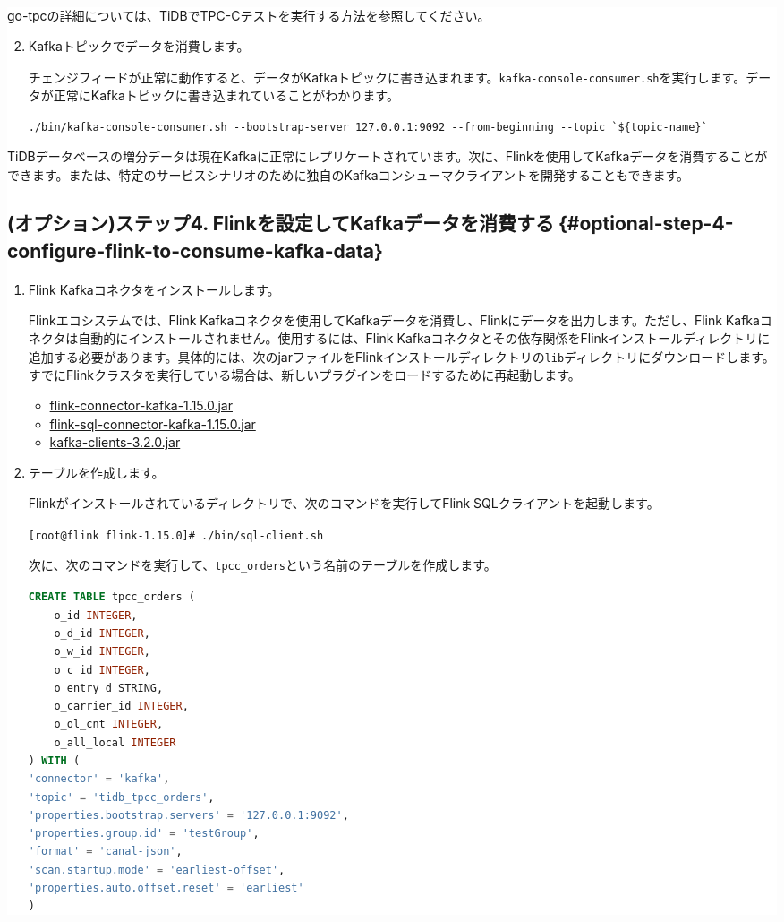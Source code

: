    go-tpcの詳細については、[TiDBでTPC-Cテストを実行する方法](/benchmark/benchmark-tidb-using-tpcc.md)を参照してください。

2. Kafkaトピックでデータを消費します。

   チェンジフィードが正常に動作すると、データがKafkaトピックに書き込まれます。`kafka-console-consumer.sh`を実行します。データが正常にKafkaトピックに書き込まれていることがわかります。

   ```shell
   ./bin/kafka-console-consumer.sh --bootstrap-server 127.0.0.1:9092 --from-beginning --topic `${topic-name}`
   ```

TiDBデータベースの増分データは現在Kafkaに正常にレプリケートされています。次に、Flinkを使用してKafkaデータを消費することができます。または、特定のサービスシナリオのために独自のKafkaコンシューマクライアントを開発することもできます。

## (オプション)ステップ4. Flinkを設定してKafkaデータを消費する {#optional-step-4-configure-flink-to-consume-kafka-data}

1. Flink Kafkaコネクタをインストールします。

   Flinkエコシステムでは、Flink Kafkaコネクタを使用してKafkaデータを消費し、Flinkにデータを出力します。ただし、Flink Kafkaコネクタは自動的にインストールされません。使用するには、Flink Kafkaコネクタとその依存関係をFlinkインストールディレクトリに追加する必要があります。具体的には、次のjarファイルをFlinkインストールディレクトリの`lib`ディレクトリにダウンロードします。すでにFlinkクラスタを実行している場合は、新しいプラグインをロードするために再起動します。

   - [flink-connector-kafka-1.15.0.jar](https://repo.maven.apache.org/maven2/org/apache/flink/flink-connector-kafka/1.15.0/flink-connector-kafka-1.15.0.jar)
   - [flink-sql-connector-kafka-1.15.0.jar](https://repo.maven.apache.org/maven2/org/apache/flink/flink-sql-connector-kafka/1.15.0/flink-sql-connector-kafka-1.15.0.jar)
   - [kafka-clients-3.2.0.jar](https://repo.maven.apache.org/maven2/org/apache/kafka/kafka-clients/3.2.0/kafka-clients-3.2.0.jar)

2. テーブルを作成します。

   Flinkがインストールされているディレクトリで、次のコマンドを実行してFlink SQLクライアントを起動します。

   ```shell
   [root@flink flink-1.15.0]# ./bin/sql-client.sh
   ```

   次に、次のコマンドを実行して、`tpcc_orders`という名前のテーブルを作成します。

   ```sql
   CREATE TABLE tpcc_orders (
       o_id INTEGER,
       o_d_id INTEGER,
       o_w_id INTEGER,
       o_c_id INTEGER,
       o_entry_d STRING,
       o_carrier_id INTEGER,
       o_ol_cnt INTEGER,
       o_all_local INTEGER
   ) WITH (
   'connector' = 'kafka',
   'topic' = 'tidb_tpcc_orders',
   'properties.bootstrap.servers' = '127.0.0.1:9092',
   'properties.group.id' = 'testGroup',
   'format' = 'canal-json',
   'scan.startup.mode' = 'earliest-offset',
   'properties.auto.offset.reset' = 'earliest'
   )
   ```
